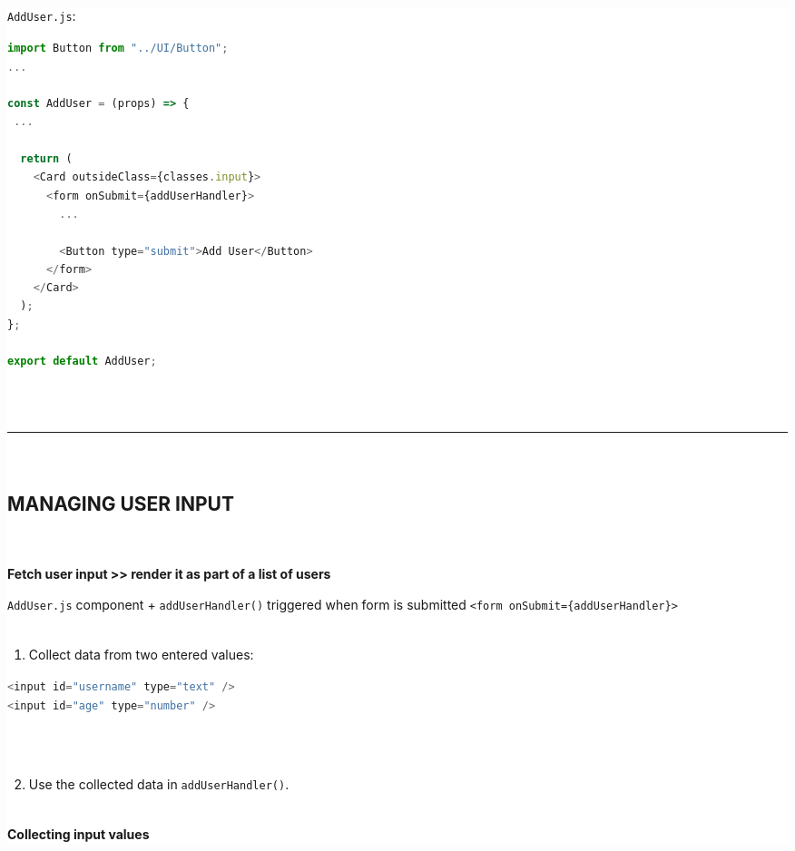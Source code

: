 `AddUser.js`:
<br>

```js
import Button from "../UI/Button";
...

const AddUser = (props) => {
 ...

  return (
    <Card outsideClass={classes.input}>
      <form onSubmit={addUserHandler}>
        ...

        <Button type="submit">Add User</Button>
      </form>
    </Card>
  );
};

export default AddUser;
```

<br><br>

<hr />

<br>

## **MANAGING USER INPUT**

<br>

**Fetch user input >> render it as part of a list of users**
<br>

`AddUser.js` component + `addUserHandler()` triggered when form is submitted `<form onSubmit={addUserHandler}>`
<br><br>

1. Collect data from two entered values:
   <br>

```js
<input id="username" type="text" />
<input id="age" type="number" />
```

<br><br>

2. Use the collected data in `addUserHandler()`.
   <br><br>

**Collecting input values**
<br>
